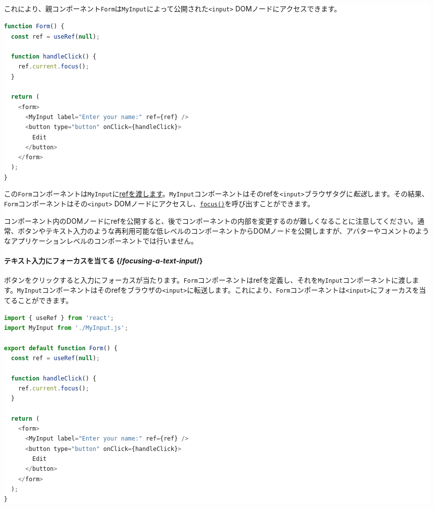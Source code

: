 これにより、親コンポーネント`Form`は`MyInput`によって公開された<CodeStep step={2}>`<input>` DOMノード</CodeStep>にアクセスできます。

```js [[1, 2, "ref"], [1, 10, "ref", 41], [2, 5, "ref.current"]]
function Form() {
  const ref = useRef(null);

  function handleClick() {
    ref.current.focus();
  }

  return (
    <form>
      <MyInput label="Enter your name:" ref={ref} />
      <button type="button" onClick={handleClick}>
        Edit
      </button>
    </form>
  );
}
```

この`Form`コンポーネントは`MyInput`に[refを渡します](/reference/react/useRef#manipulating-the-dom-with-a-ref)。`MyInput`コンポーネントはそのrefを`<input>`ブラウザタグに*転送*します。その結果、`Form`コンポーネントはその`<input>` DOMノードにアクセスし、[`focus()`](https://developer.mozilla.org/en-US/docs/Web/API/HTMLElement/focus)を呼び出すことができます。

コンポーネント内のDOMノードにrefを公開すると、後でコンポーネントの内部を変更するのが難しくなることに注意してください。通常、ボタンやテキスト入力のような再利用可能な低レベルのコンポーネントからDOMノードを公開しますが、アバターやコメントのようなアプリケーションレベルのコンポーネントでは行いません。

<Recipes titleText="refを転送する例">

#### テキスト入力にフォーカスを当てる {/*focusing-a-text-input*/}

ボタンをクリックすると入力にフォーカスが当たります。`Form`コンポーネントはrefを定義し、それを`MyInput`コンポーネントに渡します。`MyInput`コンポーネントはそのrefをブラウザの`<input>`に転送します。これにより、`Form`コンポーネントは`<input>`にフォーカスを当てることができます。

<Sandpack>

```js
import { useRef } from 'react';
import MyInput from './MyInput.js';

export default function Form() {
  const ref = useRef(null);

  function handleClick() {
    ref.current.focus();
  }

  return (
    <form>
      <MyInput label="Enter your name:" ref={ref} />
      <button type="button" onClick={handleClick}>
        Edit
      </button>
    </form>
  );
}
```
